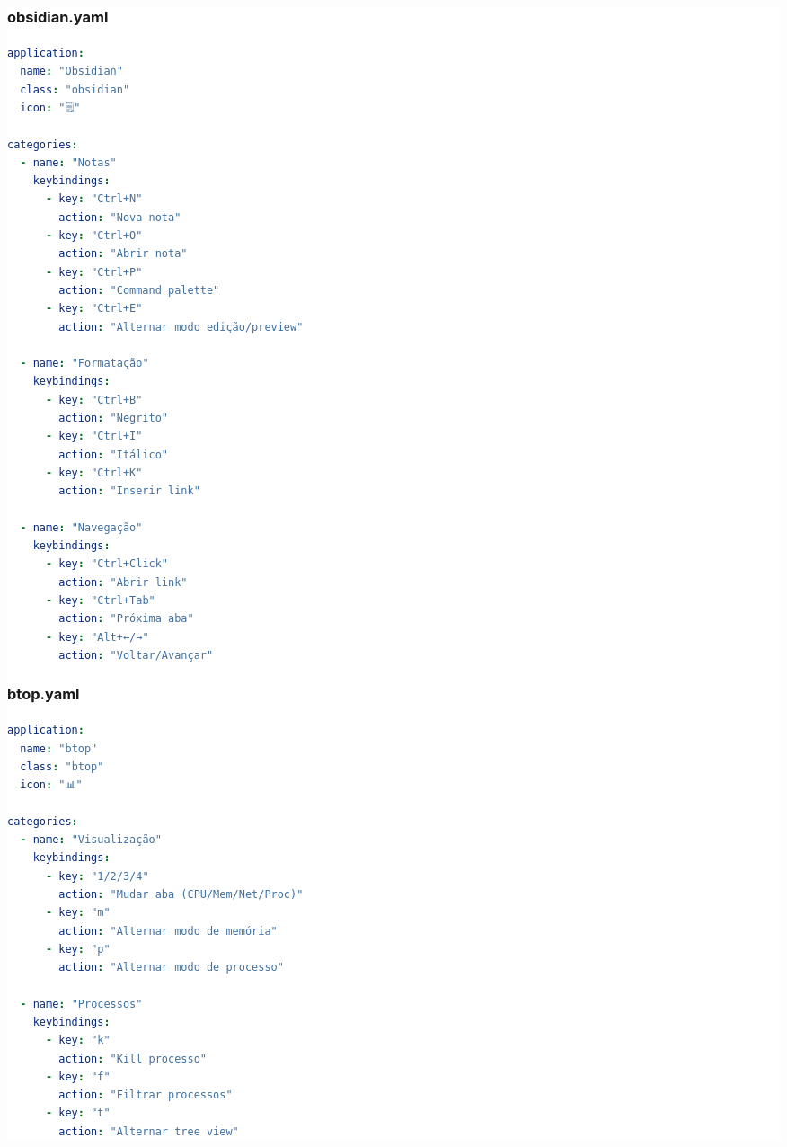 ### **obsidian.yaml**
```yaml
application:
  name: "Obsidian"
  class: "obsidian"
  icon: "🗒️"
  
categories:
  - name: "Notas"
    keybindings:
      - key: "Ctrl+N"
        action: "Nova nota"
      - key: "Ctrl+O"
        action: "Abrir nota"
      - key: "Ctrl+P"
        action: "Command palette"
      - key: "Ctrl+E"
        action: "Alternar modo edição/preview"
        
  - name: "Formatação"
    keybindings:
      - key: "Ctrl+B"
        action: "Negrito"
      - key: "Ctrl+I"
        action: "Itálico"
      - key: "Ctrl+K"
        action: "Inserir link"
        
  - name: "Navegação"
    keybindings:
      - key: "Ctrl+Click"
        action: "Abrir link"
      - key: "Ctrl+Tab"
        action: "Próxima aba"
      - key: "Alt+←/→"
        action: "Voltar/Avançar"
```

### **btop.yaml**
```yaml
application:
  name: "btop"
  class: "btop"
  icon: "📊"
  
categories:
  - name: "Visualização"
    keybindings:
      - key: "1/2/3/4"
        action: "Mudar aba (CPU/Mem/Net/Proc)"
      - key: "m"
        action: "Alternar modo de memória"
      - key: "p"
        action: "Alternar modo de processo"
        
  - name: "Processos"
    keybindings:
      - key: "k"
        action: "Kill processo"
      - key: "f"
        action: "Filtrar processos"
      - key: "t"
        action: "Alternar tree view"
```